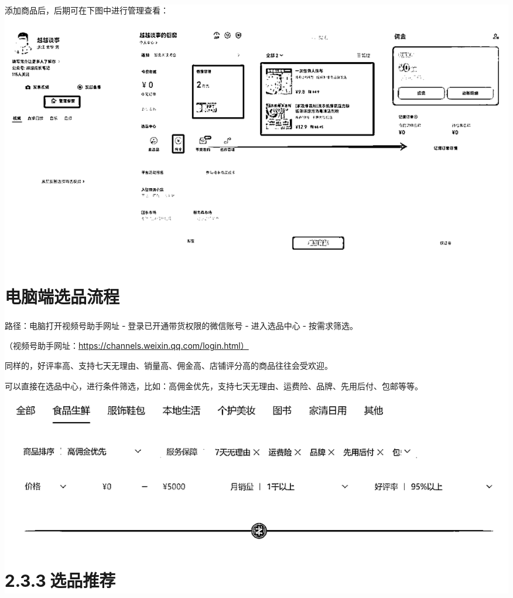 添加商品后，后期可在下图中进行管理查看：

![](img/3c60bfecdc6f5c370071f13fb729606d.png)

# 电脑端选品流程

路径：电脑打开视频号助手网址 - 登录已开通带货权限的微信账号 - 进入选品中心 - 按需求筛选。

（视频号助手网址：https://channels.weixin.qq.com/login.html）

同样的，好评率高、支持七天无理由、销量高、佣金高、店铺评分高的商品往往会受欢迎。

可以直接在选品中心，进行条件筛选，比如：高佣金优先，支持七天无理由、运费险、品牌、先用后付、包邮等等。

![](img/1744fc07bd47b8b92fb90ed8108716cb.png)

![](img/6535538705e622463bb63d923d0e5cb4.png)

# 2.3.3 选品推荐
